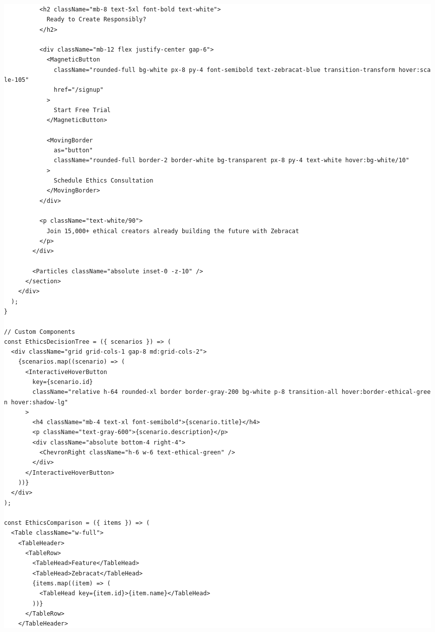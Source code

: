 ```tsx
          <h2 className="mb-8 text-5xl font-bold text-white">
            Ready to Create Responsibly?
          </h2>
          
          <div className="mb-12 flex justify-center gap-6">
            <MagneticButton
              className="rounded-full bg-white px-8 py-4 font-semibold text-zebracat-blue transition-transform hover:scale-105"
              href="/signup"
            >
              Start Free Trial
            </MagneticButton>
            
            <MovingBorder
              as="button"
              className="rounded-full border-2 border-white bg-transparent px-8 py-4 text-white hover:bg-white/10"
            >
              Schedule Ethics Consultation
            </MovingBorder>
          </div>
          
          <p className="text-white/90">
            Join 15,000+ ethical creators already building the future with Zebracat
          </p>
        </div>
        
        <Particles className="absolute inset-0 -z-10" />
      </section>
    </div>
  );
}

// Custom Components
const EthicsDecisionTree = ({ scenarios }) => (
  <div className="grid grid-cols-1 gap-8 md:grid-cols-2">
    {scenarios.map((scenario) => (
      <InteractiveHoverButton
        key={scenario.id}
        className="relative h-64 rounded-xl border border-gray-200 bg-white p-8 transition-all hover:border-ethical-green hover:shadow-lg"
      >
        <h4 className="mb-4 text-xl font-semibold">{scenario.title}</h4>
        <p className="text-gray-600">{scenario.description}</p>
        <div className="absolute bottom-4 right-4">
          <ChevronRight className="h-6 w-6 text-ethical-green" />
        </div>
      </InteractiveHoverButton>
    ))}
  </div>
);

const EthicsComparison = ({ items }) => (
  <Table className="w-full">
    <TableHeader>
      <TableRow>
        <TableHead>Feature</TableHead>
        <TableHead>Zebracat</TableHead>
        {items.map((item) => (
          <TableHead key={item.id}>{item.name}</TableHead>
        ))}
      </TableRow>
    </TableHeader>
```